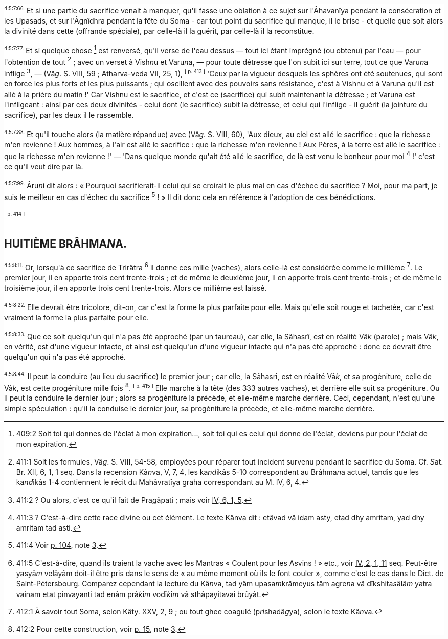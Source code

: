 <span id="v4_5_7_66"><sup><small>4:5:7:66.</small></sup></span> Et si une partie du sacrifice venait à manquer, qu'il fasse une oblation à ce sujet sur l'Âhavanîya pendant la consécration et les Upasads, et sur l'Âgnîdhra pendant la fête du Soma - car tout point du sacrifice qui manque, il le brise - et quelle que soit alors la divinité dans cette (offrande spéciale), par celle-là il la guérit, par celle-là il la reconstitue.

<span id="v4_5_7_77"><sup><small>4:5:7:77.</small></sup></span> Et si quelque chose [^958] est renversé, qu'il verse de l'eau dessus — tout ici étant imprégné (ou obtenu) par l'eau — pour l'obtention de tout [^959] ; avec un verset à Vish<i>n</i>u et Varu<i>n</i>a, — pour toute détresse que l'on subit ici sur terre, tout ce que Varu<i>n</i>a inflige [^960], — (Vâ<i>g</i>. S. VIII, 59 ; Atharva-veda VII, 25, 1), <span id="p413"><sup><small>[ p. 413 ]</small></sup></span> 'Ceux par la vigueur desquels les sphères ont été soutenues, qui sont en force les plus forts et les plus puissants ; qui oscillent avec des pouvoirs sans résistance, c'est à Vishnu et à Varuna qu'il est allé à la prière du matin !' Car Vishnu est le sacrifice, et c'est ce (sacrifice) qui subit maintenant la détresse ; et Varuna est l'infligeant : ainsi par ces deux divinités - celui dont (le sacrifice) subit la détresse, et celui qui l'inflige - il guérit (la jointure du sacrifice), par les deux il le rassemble.

<span id="v4_5_7_88"><sup><small>4:5:7:88.</small></sup></span> Et qu'il touche alors (la matière répandue) avec (Vâ<i>g</i>. S. VIII, 60), 'Aux dieux, au ciel est allé le sacrifice : que la richesse m'en revienne ! Aux hommes, à l'air est allé le sacrifice : que la richesse m'en revienne ! Aux Pères, à la terre est allé le sacrifice : que la richesse m'en revienne !' — 'Dans quelque monde qu'ait été allé le sacrifice, de là est venu le bonheur pour moi [^961] !' c'est ce qu'il veut dire par là.

<span id="v4_5_7_99"><sup><small>4:5:7:99.</small></sup></span> Âru<i>n</i>i dit alors : « Pourquoi sacrifierait-il celui qui se croirait le plus mal en cas d'échec du sacrifice ? Moi, pour ma part, je suis le meilleur en cas d'échec du sacrifice [^962] ! » Il dit donc cela en référence à l'adoption de ces bénédictions.


<span id="p414"><sup><small>[ p. 414 ]</small></sup></span>

## HUITIÈME BRÂHMA<i>N</i>A.

<span id="v4_5_8_11"><sup><small>4:5:8:11.</small></sup></span> Or, lorsqu'à ce sacrifice de Trirâtra [^963] il donne ces mille (vaches), alors celle-là est considérée comme le millième [^964]. Le premier jour, il en apporte trois cent trente-trois ; et de même le deuxième jour, il en apporte trois cent trente-trois ; et de même le troisième jour, il en apporte trois cent trente-trois. Alors ce millième est laissé.

<span id="v4_5_8_22"><sup><small>4:5:8:22.</small></sup></span> Elle devrait être tricolore, dit-on, car c'est la forme la plus parfaite pour elle. Mais qu'elle soit rouge et tachetée, car c'est vraiment la forme la plus parfaite pour elle.

<span id="v4_5_8_33"><sup><small>4:5:8:33.</small></sup></span> Que ce soit quelqu'un qui n'a pas été approché (par un taureau), car elle, la Sâhasrî, est en réalité Vâ<i>k</i> (parole) ; mais Vâ<i>k</i>, en vérité, est d'une vigueur intacte, et ainsi est quelqu'un d'une vigueur intacte qui n'a pas été approché : donc ce devrait être quelqu'un qui n'a pas été approché.

<span id="v4_5_8_44"><sup><small>4:5:8:44.</small></sup></span> Il peut la conduire (au lieu du sacrifice) le premier jour ; car elle, la Sâhasrî, est en réalité Vâ<i>k</i>, et sa progéniture, celle de Vâ<i>k</i>, est cette progéniture mille fois [^965]. <span id="p415"><sup><small>[ p. 415 ]</small></sup></span> Elle marche à la tête (des 333 autres vaches), et derrière elle suit sa progéniture. Ou il peut la conduire le dernier jour ; alors sa progéniture la précède, et elle-même marche derrière. Ceci, cependant, n'est qu'une simple spéculation : qu'il la conduise le dernier jour, sa progéniture la précède, et elle-même marche derrière.


[^900]: 386:2 Voir [III, 2, 3, 6](../Book_2_3_2#v3_2_3_6).
[^901]: 386:3 Voir [p. 48](../Book_2_3_2#p48), note [1](../Book_2_3_2#fn125).
[^902]: 387:1 La signification de ce terme technique semble être « être lié (ou immolé) après » le sacrifice.
[^903]: 387:2 Ou, de lui, le sacrificateur.
[^904]: 387:3 C'est-à-dire le sacrifice de son propre être.
[^905]: 387:4 Le même passage apparaît en I, 7, 4, 4, où j'ai ajouté par erreur « samabhavat ». Il s'agit d'une construction incohérente et brisée. L'explication, mentionnée dans ces deux passages, pourrait être Ait. Br. III, 34, bien que dans ce cas on aurait pu s'attendre à une adhésion plus étroite à l'ordre de production proposé ; p. 388, voir partie I, p. 210, note 1. Concernant l'Âgnimâruta <i>s</i>astra, voir ci-dessus, [p. 369](../Book_2_4_4#p369) note .
[^906]: 388:1 ? Ou, les autres, les animaux (tad any anye pa<i>s</i>ava<i>h</i>). Cp. l'idiome français, 'Les femmes et nous autres hommes'. Le texte Kâ<i>n</i>va se lit, tad anu pa<i>s</i>ava<i>h</i>.
[^907]: 388:2 Le Kânva lit : Et quand ils (les charbons) devinrent poussière de cendres, l'âne en fut produit : c'est pourquoi ils appellent « ânes » le lieu où repose la poussière des cendres.
[^908]: 388:3 Kâty. X, 9,15 autorise, au lieu de l'offrande animale, une oblation de lait caillé (payasyâ ou âmikshâ). Voir aussi II, 4, 2, 1 4.
[^909]: 388:4 ? Ils ont appliqué leur esprit, ou, ils ont saisi (amarîm<i>ri</i><i>s</i>anta): 'Tad u vi<i>s</i>ve devâ marim<i>ri</i><i>s</i>â<i>m</i> <i>k</i>akrire tato dvitîyâ vai<i>s</i>vadevî samabhavat.' Texte Kâ<i>n</i>va. Peut-être le verbe a-t-il ici le même sens que 'dhû' dans le passage de l'Ait. Br. fait référence à, tad (reto) maruto 'dhunvan.
[^910]: 389:1 L'immolation des trois vaches anubandhyâ est prescrite à la fin du Gavâmayana (voir note sur [IV, 5, 4, 14](../Book_2_4_5#v4_5_4_14)), et à d'autres Sattras (session sacrificielle) durant au moins un an, et dotées de frais d'au moins mille vaches, sauf le Sattra Sârasvata. Kâty. XIII, 4, 4, 5.
[^911]: 389:2 L'Udavasânîyâ ish<i>t</i>i est accompli, avec certaines modifications, sur le modèle du Paunarâdheyikî ish<i>t</i>i, ou offrande pour le rétablissement du feu sacré ; voir à ce sujet II, 2, 3, 4 ss., et en particulier les notes de la première partie, p. 317 ss. Elle doit être accomplie quelque part au nord du lieu du sacrifice, sur un feu produit par le barattage des aranis ou (paires de) bâtons de barattage, avec lesquels les prêtres ont préalablement « élevé » leurs différents feux. Voir [p. 90](../Book_2_3_4#p90), notes [4](../Book_2_3_4#fn240) et [5](../Book_2_3_4#fn241) ; et la première partie, p. 396, note 1.
[^912]: 390:1 Selon Kâty. X, 9, 20 (tel qu'interprété par le commentateur) cet âhuti (Vaish<i>n</i>avî) peut éventuellement prendre la place de l'Udavasânîyâ ish<i>t</i>i. 'Atho' a évidemment la force de 'ou' ici, comme dans IV, 6, 4, 5. Le texte Kâ<i>n</i>va a atho apy âhutim eva <i>g</i>uhuyât; avec le même sens, cf. I, 1, 3, 3; également 'uto', note à [IV, 5, 2, 13](../Book_2_4_5#v4_5_2_13).
[^913]: 390:2 Pour l'Agnihotra, ou libation de lait du matin et du soir, voir II, 2, 4; 3, 4. L'exécution étant terminée, les constructions temporaires, comme les Sadas, le hangar à charrettes, la caserne de pompiers d'Âgnîdhra, etc., sont incendiées, et le sacrificateur et les prêtres rentrent chez eux.
[^914]: 391:1 L'ordre de ce Brâhma<i>n</i>a et des suivants diffère considérablement dans les deux recensions. Dans la recension Kânva, le Brâhma<i>n</i>a actuel (dont le texte diffère également beaucoup) est précédé de trois autres (V, 6, 1-3), correspondant respectivement aux M. IV, 5, 3 ; IV, 5, 4 et IV, 5, 6.
[^916]: 391:2 Le texte dit simplement, il (à savoir le Samitri ou boucher) l'ayant apaisé, il (l'Adhvaryu) dit, (<i>S</i>.) l'ayant retiré, qu'il (A.) ordonne. . . .
[^917]: 391:3 Le sens de ceci semble être qu'ils ne devraient pas se contenter de supposer qu'il s'agit d'une vache stérile, mais qu'ils devraient vérifier si elle n'est pas – comme le terme l'indique – 'ash<i>t</i>âpadî', ou à huit pattes, c'est-à-dire une vache avec un veau (cf. [par. 12](../Book_2_4_5#v4_5_2_12)), et devraient dans ce cas faire l'expiation. Le texte du Kâ<i>n</i>va dit : Maintenant, lorsqu'ils procèdent ainsi avec cette (offrande animale), ils, pensant qu'il s'agit d'une seule (vache), prononcent les versets âprî (âprî<i>n</i>anti). Il s'avère qu'il y en a deux (te dve bhavata<i>h</i>) ; et il n'est certainement pas juste de rejeter ce sur quoi les versets âprî ont été prononcés. Maintenant que le jus a coulé de tous les membres, l'offrande est faite avec les parties sacrificielles de cet embryon. Et le sacrifice est aussi grand que le havis et le svish<i>t</i>ak<i>ri</i>t : il relie ainsi cet embryon entier à ce sacrifice, p. 391, et ainsi ce qui est superflu (atirikta) devient superflu.
[^918]: 392:1 La comm. sur Kâty. XXV, 10, 7, décrit l'ush<i>n</i>îsha, utilisé à cette occasion, comme un petit tissu ou un foulard.
[^919]: 392:2 Voir [III, 8, 2, 16](../Book_2_3_8#v3_8_2_16) seq.
[^920]: 392:3 Ou, de même qu'un veau de dix mois se déplace avec la coiffe, ainsi il veut dire (que) cela (devrait avoir lieu).
[^921]: 393:1 Ou, au même endroit. Le texte Kânva dit : Après avoir coupé la tête et laissé couler le jus (rasa), il la fait cuire à côté (prative<i>s</i>am) des morceaux (de chair). Et lorsqu'ils procèdent au havis, après avoir fait une sous-couche de ghee, et, en prenant deux fois de ce jus, après en avoir arrosé (les morceaux), il remplit les (places) des deux morceaux.
[^922]: 393:2 ? Lire 'samuhya' pour 'samudya'. Voir [III, 8, 3, 5](../Book_2_3_8#v3_8_3_5) seq.
[^923]: 393:3 Voir [III, 8, 3, 15](../Book_2_3_8#v3_8_3_15) seq.
[^924]: 394:1 Voir [par. 3](../Book_2_4_5#v4_5_2_3).
[^925]: 395:1 Voir [III, 8, 3, 33](../Book_2_3_8#v3_8_3_33).
[^926]: 395:2 Indu, lit. « affaissement », un terme généralement appliqué aux boissons de Soma, une connexion avec laquelle il est sans doute question ici.
[^927]: 395:3 Une comparaison différente est impliquée dans l'original « antar mahimânam âna<i>ñ</i><i>g</i>a ».
[^928]: 395:4 Le texte de Kânva est ici beaucoup plus bref : Il attache ensuite la tête (<i>s</i>ira<i>h</i> pratinahya, ? avec le corps) soit avec un tissu (ush<i>n</i>îsha), soit avec du liber (vakala), et après avoir écarté le feu de cuisson de l'offrande animale, il le pose au-dessus d'eux, avec « En vérité, ô Maruts... », car les gens du commun sont des mangeurs de chair crue, et les Maruts p. 396 sont le peuple : il l'établit ainsi avec les Maruts. Ou (uto) avec un verset au Ciel et à la Terre, « Le grand Ciel et la Terre... .,' car le superflu supplémentaire (atirikta) est que (garbha), au-delà de ces deux, le ciel et la terre, il ne reste absolument rien (ou rien ne les surpasse, atiri<i>k</i>yata) : ainsi il l'établit dans ces deux, le ciel et la terre ; et tout en étant superflu, il en vient à ne plus être superflu (ou redondant).
[^929]: 396:1 'Enam' fait apparemment référence à la fois au sacrificateur et à l'embryon (garbha, masc.).
[^930]: 396:2 Car les gens du commun sont des mangeurs de chair crue (âmâd), et les Maruts sont le peuple. Texte Kânva. Ni un Kshatriya ni un Vai<i>s</i>ya ne peuvent manger les restes d'offrandes, mais seul un Brâhmane est hutâd, Ait. Br. VII, 19.
[^931]: 397:1 On pourrait s'attendre à « deveshu » : ainsi il l'établit avec les dieux ; à moins que ce ne soit entendu comme la décision finale : « il le confie donc aux Maruts. » La formulation est cependant la même que dans les paragraphes précédents.
[^932]: 397:2 L'auteur a maintenant terminé son exposé de la forme la plus simple du sacrifice du Soma, à savoir l'Agnish<i>t</i>oma, dont les libations sont accompagnées de douze chants (stotra) et d'autant de récitations (<i>s</i>astra), et qui (le jour de la publication) requiert une victime pour Agni (voir [IV, 2, 5, 14](../Book_2_4_2#v4_2_5_14)). Il a aussi incidemment ([IV, 4, 2, 18](../Book_2_4_4#v4_4_2_18)) évoqué les traits caractéristiques du sacrifice d'Ukthya, à savoir. sa deuxième victime, un bouc à Indra-Agni, et trois stotras et <i>s</i>astras Uktha supplémentaires ([p. 370](../Book_2_4_4#p370) note [1](../Book_2_4_4#fn856)). Il passe maintenant à la p. 398 pour considérer une autre libation qui, avec ses stotras et <i>s</i>astras qui l'accompagnent, constitue le trait distinctif du sacrifice Sho<i>d</i>a<i>s</i>in, c'est-à-dire celui ayant seize ou un seizième (hymne). Ce sacrifice nécessite également une troisième victime le jour de la presse, à savoir un bélier à Indra. En revanche, en ajoutant le graha Shodasin, avec son chant et sa récitation, à un Agnishtoma ordinaire, on obtient une autre forme de sacrifice du Soma d'une journée (ekâha), à savoir l'Atyagnishtoma, ou Agnishtoma redondant, avec treize stotras et astras. Cette forme de sacrifice est cependant relativement rarement utilisée et a probablement été conçue sur de simples bases théoriques, pour compléter le système sacrificiel. Une forme un peu plus courante est l'Atirâtra, lit. « Ce qui a une nuit en plus », différant du Shodasin en ce que, outre une quatrième victime (un bouc pour Sarasvatî), il comporte en plus une exécution nocturne de libations, avec trois rondes (paryâyas) de quatre stotras et <i>s</i>astras chacun (un pour le Hotri et pour chacun de ses trois assistants), et se terminant à l'aube par un stotra supplémentaire, le stotra sandhi (crépuscule), et l'Asvina <i>s</i>astra et l'offrande. Ce sont les formes de sacrifice du Soma mentionnées dans le présent livre, comme requises pour l'accomplissement des séances sacrificielles (douze jours et plus) dont traite sa partie finale. L'auteur traite d'une autre forme, le sacrifice Vâ<i>g</i>apeya, dans le Kâ<i>n</i><i>d</i>a suivant. Ceux-ci – avec l'Aptoryâma, qui ajoute à l'Atirâtra une autre série de quatre Atirikta, ou stotras surajoutés – constituent, dans la classification officielle ultérieure, les sept formes fondamentales (sa<i>m</i>sthâ) du sacrifice du Soma. Ce terme, signifiant proprement « terminaison, consommation », s'appliquait probablement à l'origine aux rites conclusifs du sacrifice du Soma proprement dit, comme traits distinctifs des différentes formes de sacrifice, mais, par une transition naturelle, il est devenu le terme générique pour les formes complètes de sacrifice.Voir l’explication quelque peu différente du professeur Weber, Ind. Stud. IX, 229.
[^933]: 399:1 ? Ou l'une de ses cuisses. La situation décrite dans ce verset semble être celle du guerrier Indra allongé ou agenouillé sur V<i>ri</i>tra, qu'il a jeté à terre.
[^934]: 399:2 Ou, supplémentaire, en excès ; voir [IV, 4, 3, 4](../Book_2_4_4#v4_4_3_4).
[^935]: 401:1 Voir [IV, 2, 5, 8](../Book_2_4_2#v4_2_5_8). Le verbe, ici et ailleurs traduit par « dire », est upâ-k<i>ri</i>, dont le sens propre semble être « préparer, introduire, faire monter » le chant. Cependant, comme le même verbe est également utilisé pour « faire monter ou amener » le bétail (à l'étable), il peut peut-être avoir un sens similaire en rapport avec les stotra ; les mètres du chant (que l'on appelle souvent le bétail des dieux) étant, pour ainsi dire, « menés » (ou « mis à ») par l'Adhvaryu, pour être « harnachés » ou « attelés » (yu<i>g</i>) par l'Udgât<i>ri</i> ; voir [p. 311](../Book_2_4_2#p311), note [1](../Book_2_4_2#fn748). Au lieu du Prastara, remis à l'Udgâtri à l'occasion des Pavamânas, deux tiges d'herbe sacrificielle sont généralement utilisées avec d'autres chants ; mais certains stotras et sâmans nécessitent d'être « introduits » par des objets spéciaux, comme un éventail, ou les deux bâtons de barattage (pour produire du feu), ou de l'eau mélangée à des plantes avakâ, ou une flèche.
[^936]: 401:2 ? Lisez « tad » pour « tam » ; ou « il l'invoque (l'Udgât<i>ri</i>). »
[^937]: 401:3 Le Sho<i>d</i>a<i>s</i>i-stotra se compose généralement du Gaurivita Sâman (SV II, 302-4) ; mais le Nânada Sâman (ib. II, 790-3) peut être utilisé à la place. Il est exécuté dans le stoma ekavi<i>m</i><i>s</i>a, c'est-à-dire que les trois versets sont chantés en trois tours, de manière à produire, par répétitions, vingt et un versets ; la forme habituelle est aa ab b bc ; ab b bc cc ; aa abc c c. Pour quelques modifications dans le cas présent, voir Haug, Transl. Ait. Br. p. 258 note. Le premier tour doit être exécuté à voix basse, pendant que le soleil se couche ; le second à voix moyenne, lorsque le soleil a disparu, mais pas entièrement la lumière du jour ; et le troisième tour à voix haute, lorsque l'obscurité s'installe. Si, pour une raison ou une autre, le stotra est entièrement exécuté après le coucher du soleil, il est chanté à voix haute pendant toute la durée du chant. Pendant le chant, un cheval (noir, si possible), un bœuf ou un bouc doit se tenir à la porte avant (ou arrière) du sada, face à ce dernier. De plus, une pièce d'or doit circuler parmi les chantres, chacun la tenant pendant son tour de chant, et l'Udgâtri (ou les trois) le faisant pendant le nidhana ou finale.
[^938]: 402:1 Le Sho<i>d</i>a<i>s</i>i-<i>s</i>astra est minutieusement décrit dans l'Ait. Br. IV, 3 seq. Les premiers versets sont dans le mètre Anush<i>t</i>ubh (de seize syllabes), mais sinon aussi le Hot<i>ri</i> doit au moyen de pauses et d'insertions de formules (nivid) faire ressortir son caractère « seize fois » afin de s'accorder avec sa désignation.
[^943]: 402:2 Le Dvâda<i>s</i>âha, ou accomplissement de douze jours, forme le lien entre les sacrifices dits Ahîna (composés de deux à douze jours de pression) et les sattras, ou sessions sacrificielles (de douze jours de pression et plus) ; car il peut être accompli comme l'un ou l'autre. En tant que sattra (ce qui semble être son caractère habituel), il consiste en le Da<i>s</i>arâtra, ou période de dix nuits (ou jours), précédé et suivi d'un Atirâtra, comme les jours de prâya<i>n</i>îya (ouverture) et d'udayanîya (conclusion). Le Da<i>s</i>arâtra, quant à lui, consiste en trois tryahas (ou tridua), à savoir : un P<i>ri</i>sh<i>th</i>ya sha<i>d</i>aha (voir note [^937]), et trois jours Ukthya, appelés <i>Kh</i>andomas (à ce sujet, voir Haug, Ait. Br. Transl. p. 347). Ceux-ci sont suivis d'un jour Atyagnish<i>t</i>oma, appelé Avivâkya (c'est-à-dire où il ne doit y avoir « aucune dispute ni querelle »).
[^940]: 402:3 Ati-tish<i>th</i>âvâna<i>h</i>, lit. 'se dressant au-dessus (de tous les autres', voir [IV, 5, 3, 2](../Book_2_4_5#v4_5_3_2)). Dans ce cas, comme dans le Brâhma<i>n</i>a précédent, le préfixe ati doit servir à plusieurs reprises à des fins étymologiques et symboliques.
[^942]: 402:4 C'est-à-dire des coupes de Soma « à puiser au-dessus et au-dessus » (Weber, Ind. Stud. IX, 235 ; pour une explication différente, voir Haug, Ait. Br. Transl. p. 490). Ces trois grahas sont requis lors du P<i>ri</i>sh<i>th</i>ya sha<i>d</i>aha, qui fait partie du Dvâda<i>s</i>âha (voir note [^935]), et des séances sacrificielles en général. Le sha<i>d</i>aha, ou période de six jours de Soma, qui (bien que constituée elle-même de deux tryaha, ou p. 403 tridua) peut être considéré comme formant une sorte d'unité dans les sattras, ou séances sacrificielles, est de deux types, à savoir. l'Abhiplava sha<i>d</i>aha et le P<i>ri</i>sh<i>th</i>ya sha<i>d</i>aha. Tous deux requièrent (pour le p<i>ri</i>sh<i>th</i>a-stotra du Hot<i>ri</i> lors de la pression de midi) l'utilisation du Rathantara-sâman les jours impairs, et celle du B<i>ri</i>hat-sâman les jours pairs. La principale différence entre eux est que, tandis que les p<i>ri</i>sh<i>th</i>a-stotras de l'Abhiplava sont exécutés de manière ordinaire (Agnish<i>t</i>oma), le P<i>ri</i>sh<i>th</i>ya sha<i>d</i>aha exige leur exécution dans la forme p<i>ri</i>sh<i>th</i>a appropriée, voir [p. 339](../Book_2_4_3#p339), note [2](../Book_2_4_3#fn801). De plus, tandis que l'Abhiplava sha<i>d</i>aha se compose de quatre jours Ukthya, précédés et suivis d'un jour Agnish<i>t</i>oma, le premier jour du P<i>ri</i>sh<i>th</i>ya sha<i>d</i>aha est un Agnish<i>t</i>oma, le quatrième un Sho<i>d</i>a<i>s</i>in, les quatre jours restants étant des Ukthyas. Il existe également une différence entre les deux en ce qui concerne les stomas, ou formes de chant, utilisés ; car tandis que le P<i>ri</i>sh<i>th</i>ya requiert successivement l'un des six stomas principaux (du Triv<i>ri</i>t jusqu'au Trayastri<i>m</i><i>s</i>a, comme indiqué [p. 308](../Book_2_4_2#p308), note [2](../Book_2_4_2#fn745)) pour chaque jour, l'Abhiplava requiert les quatre premiers stomas (Triv<i>ri</i>t à Ekavi<i>m</i><i>s</i>a) pour chaque jour, bien que dans un ordre différent. À cet égard, trois groupes ou formes sont supposés pour l'accomplissement des stotras à l'Agnish<i>t</i>oma et à l'Ukthya, à savoir le <i>G</i>yotish<i>t</i>oma \[a. Bahishpavavamâna dans le Triv<i>ri</i>t ; b. Â<i>g</i>yastotras et c. Mâdhyandina-pavamâna dans le Pa<i>ñ</i><i>k</i>ada<i>s</i>a ; d. le P<i>ri</i>sh<i>th</i>a-stotras et e. Ârbhava-pavavamâna dans le Saptada<i>s</i>a ; et f. l'Agnish<i>t</i>oma sâman dans le stoma d'Ekavi<i>m</i><i>s</i>a\] ; le Gosh<i>t</i>oma \[a.Pa<i>ñ</i><i>k</i>ada<i>s</i>a; b. Triv<i>ri</i>t; c. Saptada<i>s</i>a; ef (et g. Ukthastotras) Ekavi<i>m</i><i>s</i>a\]; et Âyush<i>t</i>oma \[a. Triv<i>ri</i>t; b. Pa<i>ñ</i><i>k</i>ada<i>s</i>a; cd Saptada<i>s</i>a; efg Ekavi<i>m</i><i>s</i>a\]. Ces formes sont réparties sur les deux tridua de l'Abhiplava dans l'ordre : <i>G</i>yotish<i>t</i>oma, Gosh<i>t</i>oma, Âyush<i>t</i>oma; Gosh<i>t</i>oma, Âyush<i>t</i>oma, Gyotish<i>t</i>oma.
[^944]: 403:1 Littéralement, même s'ils sont maintenant la supériorité, c'est-à-dire une puissance supérieure.
[^945]: 404:1 C'est-à-dire le poumon droit (kloman), le poumon gauche étant appelé autrement. Voir St. Petersb. Dict. sv
[^946]: 405:1 Les Kâ<i>n</i>vas utilisent une formule différente, à savoir Rig-veda IX, 66, 19. Voir Vâ<i>g</i>. S. ed. Weber, p. 254 (XII).
[^947]: 405:2 Voir page [402](../Book_2_4_5#p402), note [^937]. En conjonction avec les sâmans du Rathantara p. 406 (Sâma-veda II, 30-31) et du B<i>ri</i>hat (II, 159-60), les quatre autres principaux sâmans du p<i>ri</i>sh<i>th</i>a, à savoir. le Vairûpa (II, 212-213), le Vairâgâ (II, 277-279), le Sâkvara (II, 1151-1153 ; ou Mahânâmnî, 1-3) et le Raivata (II, 434-436) — sont utilisés respectivement par le Hotri les quatre derniers jours du shadaha. En ce qui concerne les assistants du Hotri, tandis que le Maitrâvaru nâ utilise toujours le même sâman, comme à l'Agnishtoma, à savoir le Vâmadevya (II, 32-34), les sâmans utilisés par les autres Hotrakas sont donnés dans le Sâma-veda immédiatement après le sâman respectif du Hotri, mentionné ci-dessus.
[^948]: 406:1 Le texte Kâ<i>n</i>va attribue cette pratique aux <i>K</i>arakas.
[^949]: 406:2 Concernant la séance sacrificielle, appelée Gavâm ayana, dont le Vi<i>s</i>va<i>g</i>it fait partie, voir [p. 426](../Book_2_4_6#p426), note [3](../Book_2_4_6#fn988).
[^950]: 407:1 C'est-à-dire dans les troupeaux mixtes. Dans le composé 'a<i>g</i>âvika' (Kâ<i>n</i>v. a<i>g</i>âvaya<i>h</i>, αἶγες καὶ ὄϊες) aussi les chèvres viennent en premier.
[^951]: 407:2 Peut-être que « ara » doit être pris dans le sens de « rapide, agile », au lieu de « rayons », et « <i>d</i>îtara » pourrait signifier « voler vers le haut », « faire surgir leurs têtes », par opposition à « avâ<i>k</i>îna<i>s</i>îrshan ».
[^952]: 407:3 ? Ou, trois (fois) deux, 'dvau trîn iti' ; le texte Kâ<i>n</i>va dit (des chèvres seules) 'trî<i>m</i>s trîn.'
[^953]: 407:4 Ou, avec, en correspondance avec, anu.
[^954]: 407:5 Ou, lié à Indra, le propre d'Indra (aindra).
[^955]: 407:6 Les deux <i>Ri</i>tupâtras ont la forme de bols à cuillère, avec des becs verseurs de chaque côté.
[^956]: 408:1 Ou, il les sent, les renifle (comme une vache le fait avec le veau).
[^957]: 409:1 Pour la place appropriée de cette cérémonie dans la performance réelle de l'Agnish<i>t</i>oma, voir [p. 312](../Book_2_4_2#p312), note [4](../Book_2_4_2#fn752).
[^958]: 409:2 Soit toi qui donnes de l'éclat à mon expiration..., soit toi qui es celui qui donne de l'éclat, deviens pur pour l'éclat de mon expiration.
[^959]: 411:1 Soit les formules, Vâ<i>g</i>. S. VIII, 54-58, employées pour réparer tout incident survenu pendant le sacrifice du Soma. Cf. <i>S</i>at. Br. XII, 6, 1, 1 seq. Dans la recension Kâ<i>n</i>va, V, 7, 4, les ka<i>n</i><i>d</i>ikâs 5-10 correspondent au Brâhma<i>n</i>a actuel, tandis que les ka<i>n</i><i>d</i>ikâs 1-4 contiennent le récit du Mahâvratîya graha correspondant au M. IV, 6, 4.
[^960]: 411:2 ? Ou alors, c'est ce qu'il fait de Pra<i>g</i>âpati ; mais voir [IV, 6, 1, 5](../Book_2_4_6#v4_6_1_5).
[^961]: 411:3 ? C'est-à-dire cette race divine ou cet élément. Le texte Kânva dit : etâvad vâ idam asty, etad dhy amritam, yad dhy amritam tad asti.
[^962]: 411:4 Voir [p. 104](../Book_2_3_4#p104), note [3](../Book_2_3_4#fn272).
[^963]: 411:5 C'est-à-dire, quand ils traient la vache avec les Mantras « Coulent pour les A<i>s</i>vins ! » etc., voir [IV, 2, 1, 11](../Book_2_4_2#v4_2_1_11) seq. Peut-être yasyâ<i>m</i> velâyâm doit-il être pris dans le sens de « au même moment où ils le font couler », comme c'est le cas dans le Dict. de Saint-Pétersbourg. Comparez cependant la lecture du Kâ<i>n</i>va, tad yâm upasa<i>m</i>krâmeyus tâm agre<i>n</i>a vâ dîkshita<i>s</i>âlâ<i>m</i> yatra vainam etat pinvayanti tad enâm prâ<i>k</i>î<i>m</i> vodî<i>k</i>î<i>m</i> vâ sthâpayitavai brûyât.
[^964]: 412:1 À savoir tout Soma, selon Kâty. XXV, 2, 9 ; ou tout ghee coagulé (p<i>ri</i>shadâ<i>g</i>ya), selon le texte Kâ<i>n</i>va.
[^965]: 412:2 Pour cette construction, voir [p. 15](../Book_2_3_1#p15), note [3](../Book_2_3_1#fn55).
[^966]: 412:3 Ou, tout ce qui subit (souffrance) ici sur terre, tout ce que Varu<i>n</i>a fait subir.
[^967]: 413:1 Cette dernière phrase (« À quelque monde que ce soit... ») est traitée comme si elle appartenait à la formule sacrificielle, à laquelle elle est attachée dans le Samhitâ. L'erreur (qui existe sans doute) provient probablement de l'omission du « iti » dans le Brâhma<i>n</i>a. Dans le texte Kânva du Brâhma<i>n</i>a, la phrase analogue apparaît clairement comme appartenant à l'exposé, et non au Samhitâ.
[^968]: 413:2 Ki<i>m</i> sa ya<i>g</i><i>ñ</i>ena ya<i>g</i>eteti yo ya<i>g</i><i>ñ</i>a<i>h</i> syât tena vy<i>ri</i>ddhena <i>s</i>reyo nâbhiga<i>kh</i>ed iti. Texte Kâ<i>n</i>va.